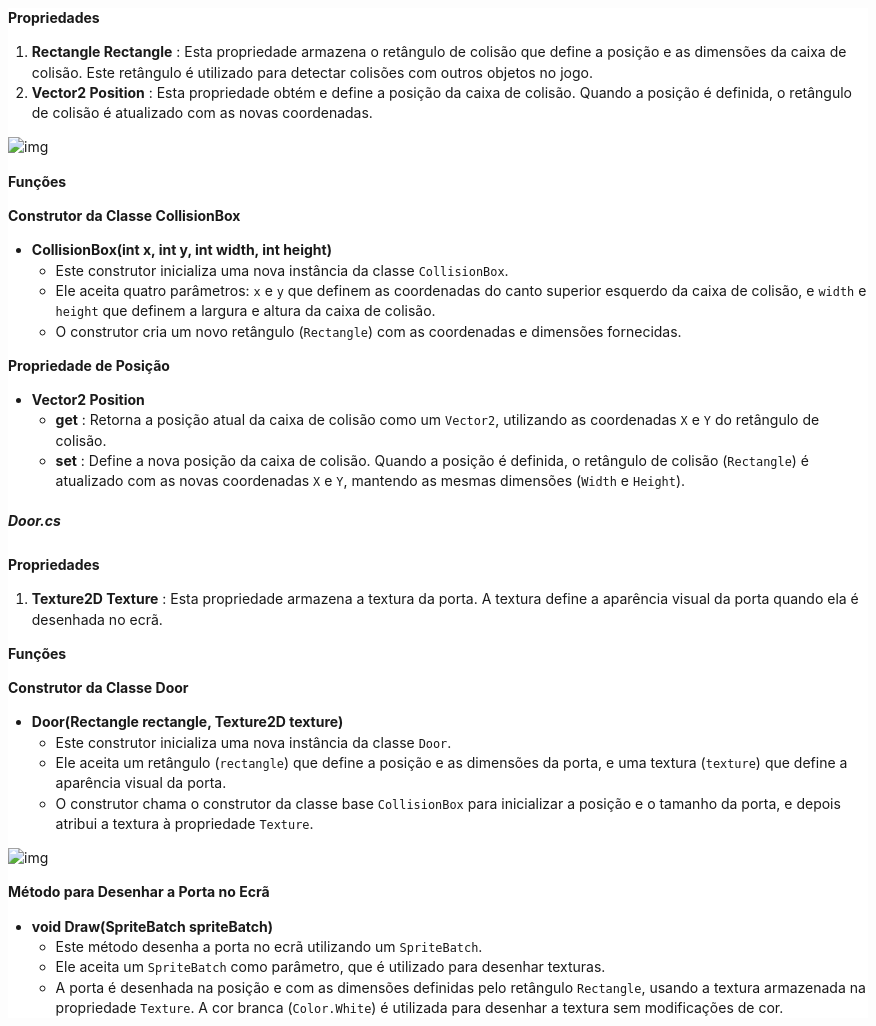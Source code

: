 **Propriedades**

1. **Rectangle Rectangle** : Esta propriedade armazena o retângulo de colisão que define a posição e as dimensões da caixa de colisão. Este retângulo é utilizado para detectar colisões com outros objetos no jogo.
2. **Vector2 Position** : Esta propriedade obtém e define a posição da caixa de colisão. Quando a posição é definida, o retângulo de colisão é atualizado com as novas coordenadas.

![img](https://i.imgur.com/RsKFKAz.png)

**Funções**

**Construtor da Classe CollisionBox**

* **CollisionBox(int x, int y, int width, int height)**
  * Este construtor inicializa uma nova instância da classe `CollisionBox`.
  * Ele aceita quatro parâmetros: `x` e `y` que definem as coordenadas do canto superior esquerdo da caixa de colisão, e `width` e `height` que definem a largura e altura da caixa de colisão.
  * O construtor cria um novo retângulo (`Rectangle`) com as coordenadas e dimensões fornecidas.

**Propriedade de Posição**

* **Vector2 Position**
  * **get** : Retorna a posição atual da caixa de colisão como um `Vector2`, utilizando as coordenadas `X` e `Y` do retângulo de colisão.
  * **set** : Define a nova posição da caixa de colisão. Quando a posição é definida, o retângulo de colisão (`Rectangle`) é atualizado com as novas coordenadas `X` e `Y`, mantendo as mesmas dimensões (`Width` e `Height`).

##### Door.cs

**Propriedades**

1. **Texture2D Texture** : Esta propriedade armazena a textura da porta. A textura define a aparência visual da porta quando ela é desenhada no ecrã.

**Funções**

**Construtor da Classe Door**

* **Door(Rectangle rectangle, Texture2D texture)**
  * Este construtor inicializa uma nova instância da classe `Door`.
  * Ele aceita um retângulo (`rectangle`) que define a posição e as dimensões da porta, e uma textura (`texture`) que define a aparência visual da porta.
  * O construtor chama o construtor da classe base `CollisionBox` para inicializar a posição e o tamanho da porta, e depois atribui a textura à propriedade `Texture`.

![img](https://i.imgur.com/QYG2YR4.png)

**Método para Desenhar a Porta no Ecrã**

* **void Draw(SpriteBatch spriteBatch)**
  * Este método desenha a porta no ecrã utilizando um `SpriteBatch`.
  * Ele aceita um `SpriteBatch` como parâmetro, que é utilizado para desenhar texturas.
  * A porta é desenhada na posição e com as dimensões definidas pelo retângulo `Rectangle`, usando a textura armazenada na propriedade `Texture`. A cor branca (`Color.White`) é utilizada para desenhar a textura sem modificações de cor.
